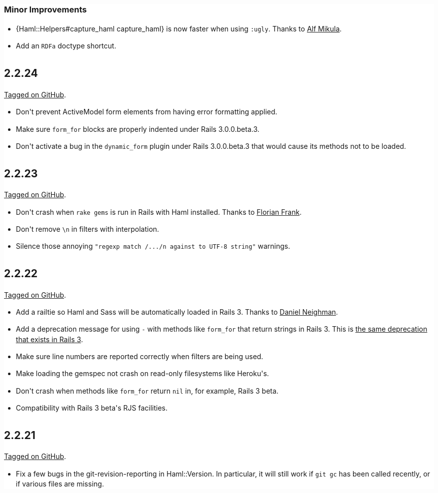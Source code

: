 ### Minor Improvements

* {Haml::Helpers#capture_haml capture\_haml} is now faster when using `:ugly`.
  Thanks to [Alf Mikula](http://alfmikula.blogspot.com/).

* Add an `RDFa` doctype shortcut.

## 2.2.24

[Tagged on GitHub](http://github.com/nex3/haml/commit/2.2.24).

* Don't prevent ActiveModel form elements from having error formatting applied.

* Make sure `form_for` blocks are properly indented under Rails 3.0.0.beta.3.

* Don't activate a bug in the `dynamic_form` plugin under Rails 3.0.0.beta.3
  that would cause its methods not to be loaded.

## 2.2.23

[Tagged on GitHub](http://github.com/nex3/haml/commit/2.2.23).

* Don't crash when `rake gems` is run in Rails with Haml installed.
  Thanks to [Florian Frank](http://github.com/flori).

* Don't remove `\n` in filters with interpolation.

* Silence those annoying `"regexp match /.../n against to UTF-8 string"` warnings.

## 2.2.22

[Tagged on GitHub](http://github.com/nex3/haml/commit/2.2.22).

* Add a railtie so Haml and Sass will be automatically loaded in Rails 3.
  Thanks to [Daniel Neighman](http://pancakestacks.wordpress.com/).

* Add a deprecation message for using `-` with methods like `form_for`
  that return strings in Rails 3.
  This is [the same deprecation that exists in Rails 3](http://github.com/rails/rails/commit/9de83050d3a4b260d4aeb5d09ec4eb64f913ba64).

* Make sure line numbers are reported correctly when filters are being used.

* Make loading the gemspec not crash on read-only filesystems like Heroku's.

* Don't crash when methods like `form_for` return `nil` in, for example, Rails 3 beta.

* Compatibility with Rails 3 beta's RJS facilities.

## 2.2.21

[Tagged on GitHub](http://github.com/nex3/haml/commit/2.2.21).

* Fix a few bugs in the git-revision-reporting in Haml::Version.
  In particular, it will still work if `git gc` has been called recently,
  or if various files are missing.
